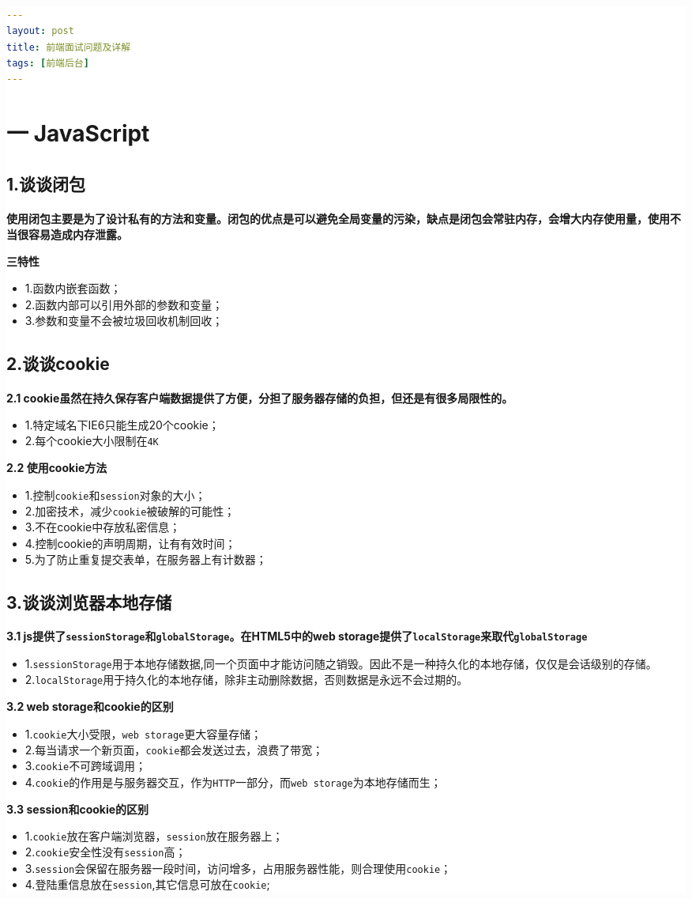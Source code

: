 ```yaml
---
layout: post
title: 前端面试问题及详解
tags: [前端后台]
---
```


# 一 JavaScript
 
## 1.谈谈闭包

**使用闭包主要是为了设计私有的方法和变量。闭包的优点是可以避免全局变量的污染，缺点是闭包会常驻内存，会增大内存使用量，使用不当很容易造成内存泄露。**

**三特性**
- 1.函数内嵌套函数；
- 2.函数内部可以引用外部的参数和变量；
- 3.参数和变量不会被垃圾回收机制回收；

## 2.谈谈cookie

**2.1 cookie虽然在持久保存客户端数据提供了方便，分担了服务器存储的负担，但还是有很多局限性的。**
- 1.特定域名下IE6只能生成20个cookie；
- 2.每个cookie大小限制在`4K`

**2.2 使用cookie方法**

- 1.控制`cookie`和`session`对象的大小；
- 2.加密技术，减少`cookie`被破解的可能性；
- 3.不在cookie中存放私密信息；
- 4.控制cookie的声明周期，让有有效时间；
- 5.为了防止重复提交表单，在服务器上有计数器；

## 3.谈谈浏览器本地存储

**3.1 js提供了`sessionStorage`和`globalStorage`。在HTML5中的web storage提供了`localStorage`来取代`globalStorage`**

- 1.`sessionStorage`用于本地存储数据,同一个页面中才能访问随之销毁。因此不是一种持久化的本地存储，仅仅是会话级别的存储。
- 2.`localStorage`用于持久化的本地存储，除非主动删除数据，否则数据是永远不会过期的。

**3.2 web storage和cookie的区别**

- 1.`cookie`大小受限，`web storage`更大容量存储；
- 2.每当请求一个新页面，`cookie`都会发送过去，浪费了带宽；
- 3.`cookie`不可跨域调用；
- 4.`cookie`的作用是与服务器交互，作为`HTTP`一部分，而`web storage`为本地存储而生；

**3.3 session和cookie的区别**

- 1.`cookie`放在客户端浏览器，`session`放在服务器上；
- 2.`cookie`安全性没有`session`高；
- 3.`session`会保留在服务器一段时间，访问增多，占用服务器性能，则合理使用`cookie`；
- 4.登陆重信息放在`session`,其它信息可放在`cookie`;
